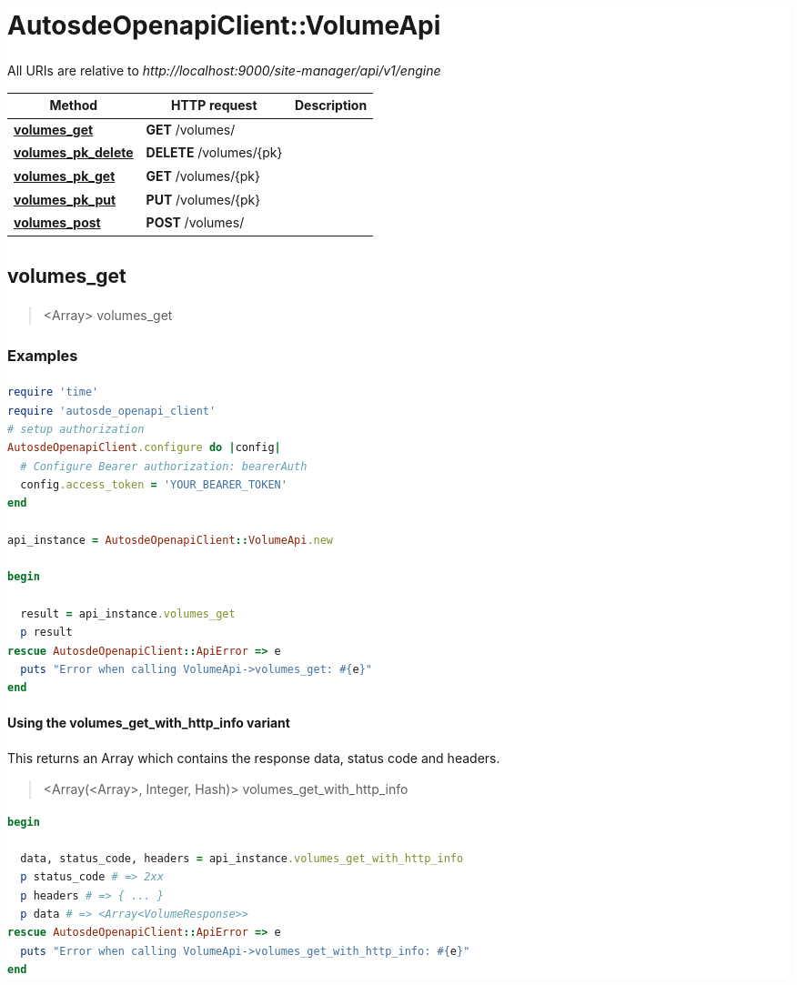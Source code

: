 # AutosdeOpenapiClient::VolumeApi

All URIs are relative to *http://localhost:9000/site-manager/api/v1/engine*

| Method | HTTP request | Description |
| ------ | ------------ | ----------- |
| [**volumes_get**](VolumeApi.md#volumes_get) | **GET** /volumes/ |  |
| [**volumes_pk_delete**](VolumeApi.md#volumes_pk_delete) | **DELETE** /volumes/{pk} |  |
| [**volumes_pk_get**](VolumeApi.md#volumes_pk_get) | **GET** /volumes/{pk} |  |
| [**volumes_pk_put**](VolumeApi.md#volumes_pk_put) | **PUT** /volumes/{pk} |  |
| [**volumes_post**](VolumeApi.md#volumes_post) | **POST** /volumes/ |  |


## volumes_get

> <Array<VolumeResponse>> volumes_get



### Examples

```ruby
require 'time'
require 'autosde_openapi_client'
# setup authorization
AutosdeOpenapiClient.configure do |config|
  # Configure Bearer authorization: bearerAuth
  config.access_token = 'YOUR_BEARER_TOKEN'
end

api_instance = AutosdeOpenapiClient::VolumeApi.new

begin
  
  result = api_instance.volumes_get
  p result
rescue AutosdeOpenapiClient::ApiError => e
  puts "Error when calling VolumeApi->volumes_get: #{e}"
end
```

#### Using the volumes_get_with_http_info variant

This returns an Array which contains the response data, status code and headers.

> <Array(<Array<VolumeResponse>>, Integer, Hash)> volumes_get_with_http_info

```ruby
begin
  
  data, status_code, headers = api_instance.volumes_get_with_http_info
  p status_code # => 2xx
  p headers # => { ... }
  p data # => <Array<VolumeResponse>>
rescue AutosdeOpenapiClient::ApiError => e
  puts "Error when calling VolumeApi->volumes_get_with_http_info: #{e}"
end
```

